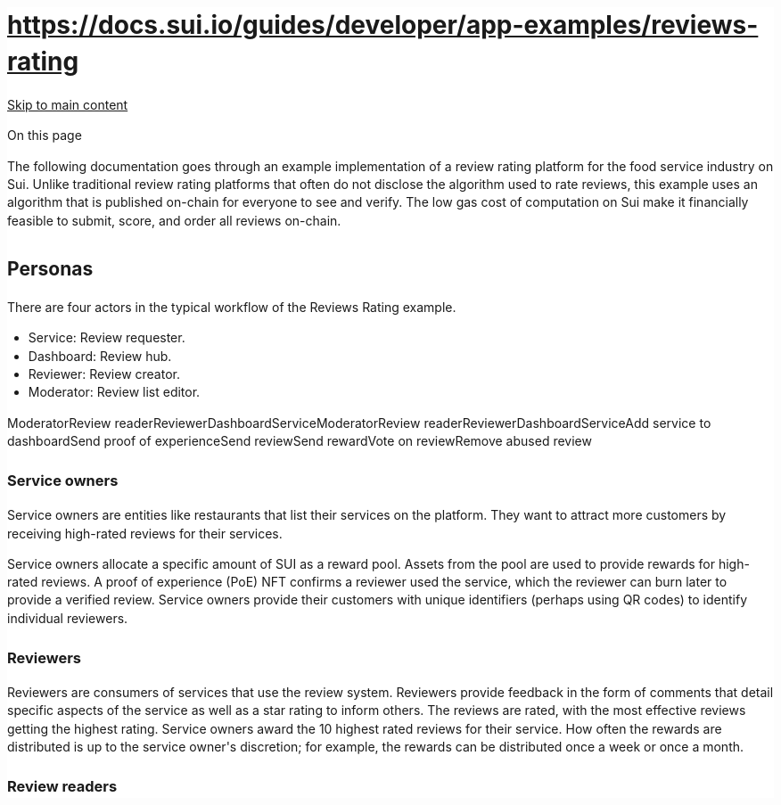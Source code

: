 # https://docs.sui.io/guides/developer/app-examples/reviews-rating

[Skip to main content](https://docs.sui.io/guides/developer/app-examples/reviews-rating#__docusaurus_skipToContent_fallback)

On this page

The following documentation goes through an example implementation of a review rating platform for the food service industry on Sui.
Unlike traditional review rating platforms that often do not disclose the algorithm used to rate reviews, this example uses an algorithm that is published on-chain for everyone to see and verify. The low gas cost of computation on Sui make it financially feasible to submit, score, and order all reviews on-chain.

## Personas [​](https://docs.sui.io/guides/developer/app-examples/reviews-rating\#personas "Direct link to Personas")

There are four actors in the typical workflow of the Reviews Rating example.

- Service: Review requester.
- Dashboard: Review hub.
- Reviewer: Review creator.
- Moderator: Review list editor.

ModeratorReview readerReviewerDashboardServiceModeratorReview readerReviewerDashboardServiceAdd service to dashboardSend proof of experienceSend reviewSend rewardVote on reviewRemove abused review

### Service owners [​](https://docs.sui.io/guides/developer/app-examples/reviews-rating\#service-owners "Direct link to Service owners")

Service owners are entities like restaurants that list their services on the platform. They want to attract more customers by receiving high-rated reviews for their services.

Service owners allocate a specific amount of SUI as a reward pool. Assets from the pool are used to provide rewards for high-rated reviews. A proof of experience (PoE) NFT confirms a reviewer used the service, which the reviewer can burn later to provide a verified review. Service owners provide their customers with unique identifiers (perhaps using QR codes) to identify individual reviewers.

### Reviewers [​](https://docs.sui.io/guides/developer/app-examples/reviews-rating\#reviewers "Direct link to Reviewers")

Reviewers are consumers of services that use the review system. Reviewers provide feedback in the form of comments that detail specific aspects of the service as well as a star rating to inform others. The reviews are rated, with the most effective reviews getting the highest rating. Service owners award the 10 highest rated reviews for their service. How often the rewards are distributed is up to the service owner's discretion; for example, the rewards can be distributed once a week or once a month.

### Review readers [​](https://docs.sui.io/guides/developer/app-examples/reviews-rating\#review-readers "Direct link to Review readers")
